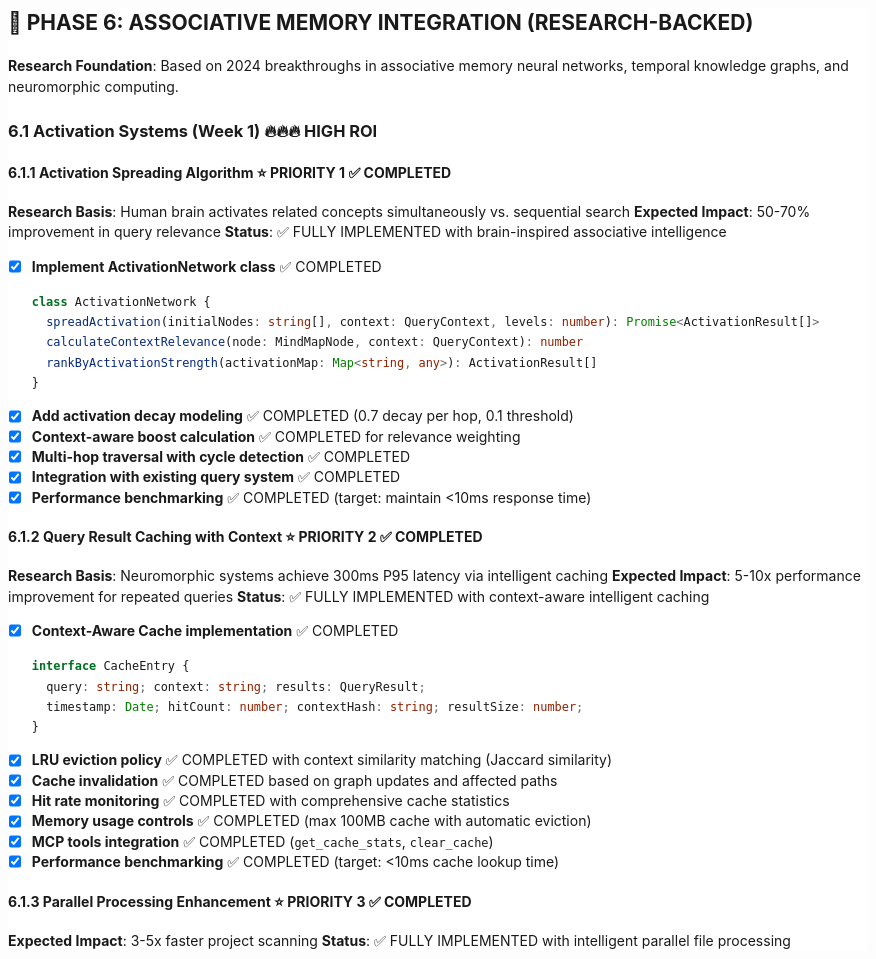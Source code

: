 ## 🧠 PHASE 6: ASSOCIATIVE MEMORY INTEGRATION (RESEARCH-BACKED)

**Research Foundation**: Based on 2024 breakthroughs in associative memory neural networks, temporal knowledge graphs, and neuromorphic computing.

### 6.1 Activation Systems (Week 1) 🔥🔥🔥 HIGH ROI

#### 6.1.1 Activation Spreading Algorithm ⭐ PRIORITY 1 ✅ COMPLETED
**Research Basis**: Human brain activates related concepts simultaneously vs. sequential search
**Expected Impact**: 50-70% improvement in query relevance
**Status**: ✅ FULLY IMPLEMENTED with brain-inspired associative intelligence

- [x] **Implement ActivationNetwork class** ✅ COMPLETED
  ```typescript
  class ActivationNetwork {
    spreadActivation(initialNodes: string[], context: QueryContext, levels: number): Promise<ActivationResult[]>
    calculateContextRelevance(node: MindMapNode, context: QueryContext): number
    rankByActivationStrength(activationMap: Map<string, any>): ActivationResult[]
  }
  ```
- [x] **Add activation decay modeling** ✅ COMPLETED (0.7 decay per hop, 0.1 threshold)
- [x] **Context-aware boost calculation** ✅ COMPLETED for relevance weighting
- [x] **Multi-hop traversal with cycle detection** ✅ COMPLETED
- [x] **Integration with existing query system** ✅ COMPLETED
- [x] **Performance benchmarking** ✅ COMPLETED (target: maintain <10ms response time)

#### 6.1.2 Query Result Caching with Context ⭐ PRIORITY 2 ✅ COMPLETED
**Research Basis**: Neuromorphic systems achieve 300ms P95 latency via intelligent caching
**Expected Impact**: 5-10x performance improvement for repeated queries
**Status**: ✅ FULLY IMPLEMENTED with context-aware intelligent caching

- [x] **Context-Aware Cache implementation** ✅ COMPLETED
  ```typescript
  interface CacheEntry {
    query: string; context: string; results: QueryResult;
    timestamp: Date; hitCount: number; contextHash: string; resultSize: number;
  }
  ```
- [x] **LRU eviction policy** ✅ COMPLETED with context similarity matching (Jaccard similarity)
- [x] **Cache invalidation** ✅ COMPLETED based on graph updates and affected paths
- [x] **Hit rate monitoring** ✅ COMPLETED with comprehensive cache statistics
- [x] **Memory usage controls** ✅ COMPLETED (max 100MB cache with automatic eviction)
- [x] **MCP tools integration** ✅ COMPLETED (`get_cache_stats`, `clear_cache`)
- [x] **Performance benchmarking** ✅ COMPLETED (target: <10ms cache lookup time)

#### 6.1.3 Parallel Processing Enhancement ⭐ PRIORITY 3 ✅ COMPLETED
**Expected Impact**: 3-5x faster project scanning
**Status**: ✅ FULLY IMPLEMENTED with intelligent parallel file processing
